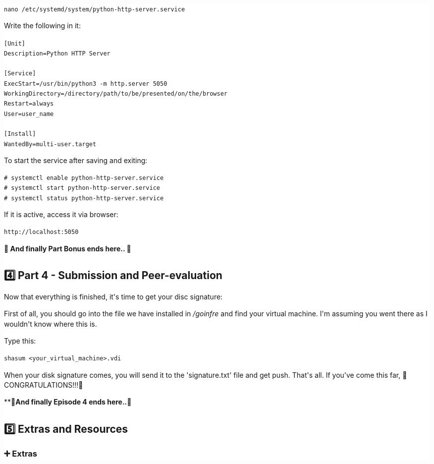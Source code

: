 ```
nano /etc/systemd/system/python-http-server.service
```

Write the following in it:

```
[Unit]
Description=Python HTTP Server

[Service]
ExecStart=/usr/bin/python3 -m http.server 5050
WorkingDirectory=/directory/path/to/be/presented/on/the/browser
Restart=always
User=user_name

[Install]
WantedBy=multi-user.target
```

To start the service after saving and exiting:

```
# systemctl enable python-http-server.service
# systemctl start python-http-server.service
# systemctl status python-http-server.service
```

If it is active, access it via browser:

```
http://localhost:5050
```

**🏁 And finally Part Bonus ends here.. 🏁**

## 4️⃣ Part 4 - Submission and Peer-evaluation

Now that everything is finished, it's time to get your disc signature:

First of all, you should go into the file we have installed in _/goinfre_ and find your virtual machine.
I'm assuming you went there as I wouldn't know where this is.

Type this:

```
shasum <your_virtual_machine>.vdi
```

When your disk signature comes, you will send it to the 'signature.txt' file and get push. That's all. If you've come this far, 🥳CONGRATULATIONS!!!🥳

**🏁**And finally Episode 4 ends here..🏁**

## 5️⃣ Extras and Resources

### ➕ Extras
